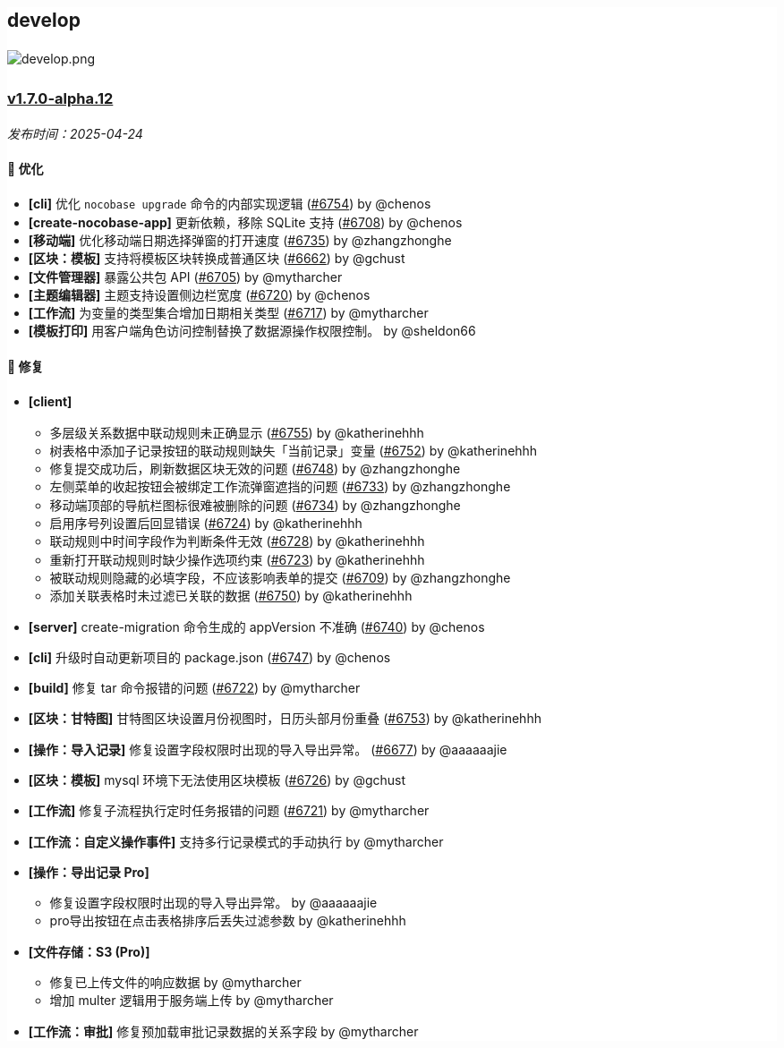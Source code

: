 ## develop

![develop.png](https://static-docs.nocobase.com/7fcdd9456a17286d8a439eee52bcb8d2.png)

### [v1.7.0-alpha.12](https://www.nocobase.com/cn/blog/v1.7.0-alpha.12)

*发布时间：2025-04-24*

#### 🚀 优化

- **[cli]** 优化 `nocobase upgrade` 命令的内部实现逻辑 ([#6754](https://github.com/nocobase/nocobase/pull/6754)) by @chenos
- **[create-nocobase-app]** 更新依赖，移除 SQLite 支持 ([#6708](https://github.com/nocobase/nocobase/pull/6708)) by @chenos
- **[移动端]** 优化移动端日期选择弹窗的打开速度 ([#6735](https://github.com/nocobase/nocobase/pull/6735)) by @zhangzhonghe
- **[区块：模板]** 支持将模板区块转换成普通区块 ([#6662](https://github.com/nocobase/nocobase/pull/6662)) by @gchust
- **[文件管理器]** 暴露公共包 API ([#6705](https://github.com/nocobase/nocobase/pull/6705)) by @mytharcher
- **[主题编辑器]** 主题支持设置侧边栏宽度 ([#6720](https://github.com/nocobase/nocobase/pull/6720)) by @chenos
- **[工作流]** 为变量的类型集合增加日期相关类型 ([#6717](https://github.com/nocobase/nocobase/pull/6717)) by @mytharcher
- **[模板打印]** 用客户端角色访问控制替换了数据源操作权限控制。 by @sheldon66

#### 🐛 修复

- **[client]**

  - 多层级关系数据中联动规则未正确显示 ([#6755](https://github.com/nocobase/nocobase/pull/6755)) by @katherinehhh
  - 树表格中添加子记录按钮的联动规则缺失「当前记录」变量 ([#6752](https://github.com/nocobase/nocobase/pull/6752)) by @katherinehhh
  - 修复提交成功后，刷新数据区块无效的问题 ([#6748](https://github.com/nocobase/nocobase/pull/6748)) by @zhangzhonghe
  - 左侧菜单的收起按钮会被绑定工作流弹窗遮挡的问题 ([#6733](https://github.com/nocobase/nocobase/pull/6733)) by @zhangzhonghe
  - 移动端顶部的导航栏图标很难被删除的问题 ([#6734](https://github.com/nocobase/nocobase/pull/6734)) by @zhangzhonghe
  - 启用序号列设置后回显错误 ([#6724](https://github.com/nocobase/nocobase/pull/6724)) by @katherinehhh
  - 联动规则中时间字段作为判断条件无效 ([#6728](https://github.com/nocobase/nocobase/pull/6728)) by @katherinehhh
  - 重新打开联动规则时缺少操作选项约束 ([#6723](https://github.com/nocobase/nocobase/pull/6723)) by @katherinehhh
  - 被联动规则隐藏的必填字段，不应该影响表单的提交 ([#6709](https://github.com/nocobase/nocobase/pull/6709)) by @zhangzhonghe
  - 添加关联表格时未过滤已关联的数据 ([#6750](https://github.com/nocobase/nocobase/pull/6750)) by @katherinehhh
- **[server]** create-migration 命令生成的 appVersion 不准确 ([#6740](https://github.com/nocobase/nocobase/pull/6740)) by @chenos
- **[cli]** 升级时自动更新项目的 package.json ([#6747](https://github.com/nocobase/nocobase/pull/6747)) by @chenos
- **[build]** 修复 tar 命令报错的问题 ([#6722](https://github.com/nocobase/nocobase/pull/6722)) by @mytharcher
- **[区块：甘特图]** 甘特图区块设置月份视图时，日历头部月份重叠 ([#6753](https://github.com/nocobase/nocobase/pull/6753)) by @katherinehhh
- **[操作：导入记录]** 修复设置字段权限时出现的导入导出异常。 ([#6677](https://github.com/nocobase/nocobase/pull/6677)) by @aaaaaajie
- **[区块：模板]** mysql 环境下无法使用区块模板 ([#6726](https://github.com/nocobase/nocobase/pull/6726)) by @gchust
- **[工作流]** 修复子流程执行定时任务报错的问题 ([#6721](https://github.com/nocobase/nocobase/pull/6721)) by @mytharcher
- **[工作流：自定义操作事件]** 支持多行记录模式的手动执行 by @mytharcher
- **[操作：导出记录 Pro]**

  - 修复设置字段权限时出现的导入导出异常。 by @aaaaaajie
  - pro导出按钮在点击表格排序后丢失过滤参数 by @katherinehhh
- **[文件存储：S3 (Pro)]**

  - 修复已上传文件的响应数据 by @mytharcher
  - 增加 multer 逻辑用于服务端上传 by @mytharcher
- **[工作流：审批]** 修复预加载审批记录数据的关系字段 by @mytharcher
